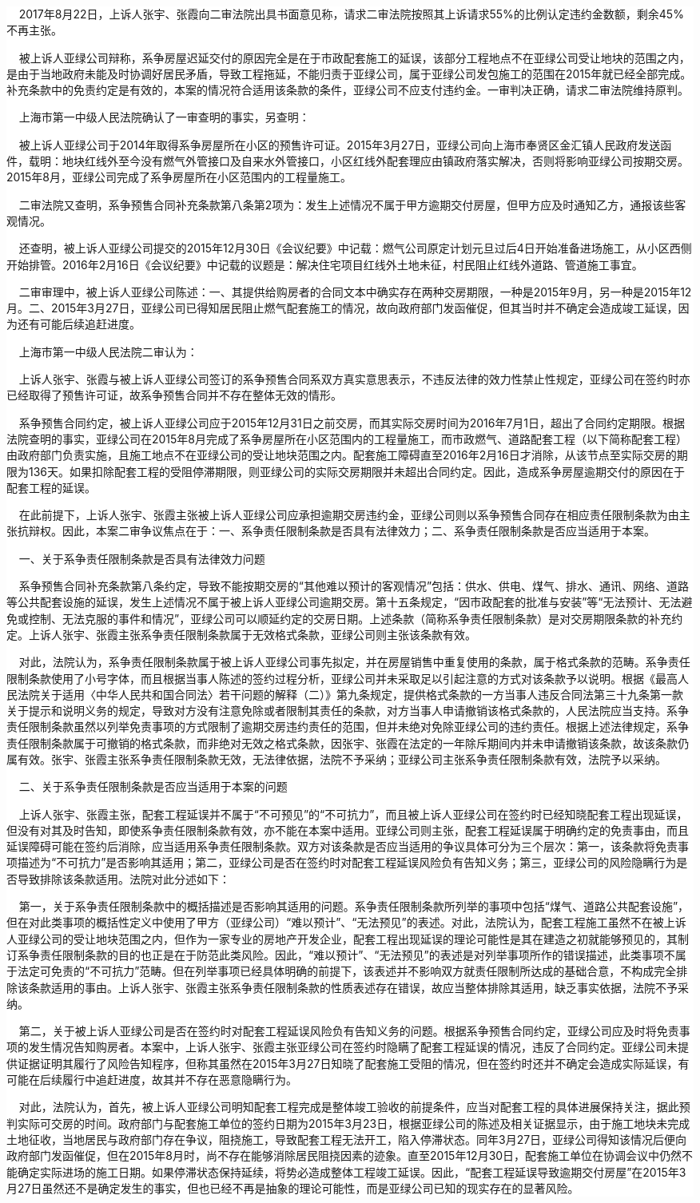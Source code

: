     2017年8月22日，上诉人张宇、张霞向二审法院出具书面意见称，请求二审法院按照其上诉请求55%的比例认定违约金数额，剩余45%不再主张。

    被上诉人亚绿公司辩称，系争房屋迟延交付的原因完全是在于市政配套施工的延误，该部分工程地点不在亚绿公司受让地块的范围之内，是由于当地政府未能及时协调好居民矛盾，导致工程拖延，不能归责于亚绿公司，属于亚绿公司发包施工的范围在2015年就已经全部完成。补充条款中的免责约定是有效的，本案的情况符合适用该条款的条件，亚绿公司不应支付违约金。一审判决正确，请求二审法院维持原判。

    上海市第一中级人民法院确认了一审查明的事实，另查明：

    被上诉人亚绿公司于2014年取得系争房屋所在小区的预售许可证。2015年3月27日，亚绿公司向上海市奉贤区金汇镇人民政府发送函件，载明：地块红线外至今没有燃气外管接口及自来水外管接口，小区红线外配套理应由镇政府落实解决，否则将影响亚绿公司按期交房。2015年8月，亚绿公司完成了系争房屋所在小区范围内的工程量施工。

    二审法院又查明，系争预售合同补充条款第八条第2项为：发生上述情况不属于甲方逾期交付房屋，但甲方应及时通知乙方，通报该些客观情况。

    还查明，被上诉人亚绿公司提交的2015年12月30日《会议纪要》中记载：燃气公司原定计划元旦过后4日开始准备进场施工，从小区西侧开始排管。2016年2月16日《会议纪要》中记载的议题是：解决住宅项目红线外土地未征，村民阻止红线外道路、管道施工事宜。

    二审审理中，被上诉人亚绿公司陈述：一、其提供给购房者的合同文本中确实存在两种交房期限，一种是2015年9月，另一种是2015年12月。二、2015年3月27日，亚绿公司已得知居民阻止燃气配套施工的情况，故向政府部门发函催促，但其当时并不确定会造成竣工延误，因为还有可能后续追赶进度。

    上海市第一中级人民法院二审认为：

    上诉人张宇、张霞与被上诉人亚绿公司签订的系争预售合同系双方真实意思表示，不违反法律的效力性禁止性规定，亚绿公司在签约时亦已经取得了预售许可证，故系争预售合同并不存在整体无效的情形。

    系争预售合同约定，被上诉人亚绿公司应于2015年12月31日之前交房，而其实际交房时间为2016年7月1日，超出了合同约定期限。根据法院查明的事实，亚绿公司在2015年8月完成了系争房屋所在小区范围内的工程量施工，而市政燃气、道路配套工程（以下简称配套工程）由政府部门负责实施，且施工地点不在亚绿公司的受让地块范围之内。配套施工障碍直至2016年2月16日才消除，从该节点至实际交房的期限为136天。如果扣除配套工程的受阻停滞期限，则亚绿公司的实际交房期限并未超出合同约定。因此，造成系争房屋逾期交付的原因在于配套工程的延误。

    在此前提下，上诉人张宇、张霞主张被上诉人亚绿公司应承担逾期交房违约金，亚绿公司则以系争预售合同存在相应责任限制条款为由主张抗辩权。因此，本案二审争议焦点在于：一、系争责任限制条款是否具有法律效力；二、系争责任限制条款是否应当适用于本案。

    一、关于系争责任限制条款是否具有法律效力问题

    系争预售合同补充条款第八条约定，导致不能按期交房的“其他难以预计的客观情况”包括：供水、供电、煤气、排水、通讯、网络、道路等公共配套设施的延误，发生上述情况不属于被上诉人亚绿公司逾期交房。第十五条规定，“因市政配套的批准与安装”等“无法预计、无法避免或控制、无法克服的事件和情况”，亚绿公司可以顺延约定的交房日期。上述条款（简称系争责任限制条款）是对交房期限条款的补充约定。上诉人张宇、张霞主张系争责任限制条款属于无效格式条款，亚绿公司则主张该条款有效。

    对此，法院认为，系争责任限制条款属于被上诉人亚绿公司事先拟定，并在房屋销售中重复使用的条款，属于格式条款的范畴。系争责任限制条款使用了小号字体，而且根据当事人陈述的签约过程分析，亚绿公司并未采取足以引起注意的方式对该条款予以说明。根据《最高人民法院关于适用〈中华人民共和国合同法〉若干问题的解释（二）》第九条规定，提供格式条款的一方当事人违反合同法第三十九条第一款关于提示和说明义务的规定，导致对方没有注意免除或者限制其责任的条款，对方当事人申请撤销该格式条款的，人民法院应当支持。系争责任限制条款虽然以列举免责事项的方式限制了逾期交房违约责任的范围，但并未绝对免除亚绿公司的违约责任。根据上述法律规定，系争责任限制条款属于可撤销的格式条款，而非绝对无效之格式条款，因张宇、张霞在法定的一年除斥期间内并未申请撤销该条款，故该条款仍属有效。张宇、张霞主张系争责任限制条款无效，无法律依据，法院不予采纳；亚绿公司主张系争责任限制条款有效，法院予以采纳。

    二、关于系争责任限制条款是否应当适用于本案的问题

    上诉人张宇、张霞主张，配套工程延误并不属于“不可预见”的“不可抗力”，而且被上诉人亚绿公司在签约时已经知晓配套工程出现延误，但没有对其及时告知，即使系争责任限制条款有效，亦不能在本案中适用。亚绿公司则主张，配套工程延误属于明确约定的免责事由，而且延误障碍可能在签约后消除，应当适用系争责任限制条款。双方对该条款是否应当适用的争议具体可分为三个层次：第一，该条款将免责事项描述为“不可抗力”是否影响其适用；第二，亚绿公司是否在签约时对配套工程延误风险负有告知义务；第三，亚绿公司的风险隐瞒行为是否导致排除该条款适用。法院对此分述如下：

    第一，关于系争责任限制条款中的概括描述是否影响其适用的问题。系争责任限制条款所列举的事项中包括“煤气、道路公共配套设施”，但在对此类事项的概括性定义中使用了甲方（亚绿公司）“难以预计”、“无法预见”的表述。对此，法院认为，配套工程施工虽然不在被上诉人亚绿公司的受让地块范围之内，但作为一家专业的房地产开发企业，配套工程出现延误的理论可能性是其在建造之初就能够预见的，其制订系争责任限制条款的目的也正是在于防范此类风险。因此，“难以预计”、“无法预见”的表述是对列举事项所作的错误描述，此类事项不属于法定可免责的“不可抗力”范畴。但在列举事项已经具体明确的前提下，该表述并不影响双方就责任限制所达成的基础合意，不构成完全排除该条款适用的事由。上诉人张宇、张霞主张系争责任限制条款的性质表述存在错误，故应当整体排除其适用，缺乏事实依据，法院不予采纳。

    第二，关于被上诉人亚绿公司是否在签约时对配套工程延误风险负有告知义务的问题。根据系争预售合同约定，亚绿公司应及时将免责事项的发生情况告知购房者。本案中，上诉人张宇、张霞主张亚绿公司在签约时隐瞒了配套工程延误的情况，违反了合同约定。亚绿公司未提供证据证明其履行了风险告知程序，但称其虽然在2015年3月27日知晓了配套施工受阻的情况，但在签约时还并不确定会造成实际延误，有可能在后续履行中追赶进度，故其并不存在恶意隐瞒行为。

    对此，法院认为，首先，被上诉人亚绿公司明知配套工程完成是整体竣工验收的前提条件，应当对配套工程的具体进展保持关注，据此预判实际可交房的时间。政府部门与配套施工单位的签约日期为2015年3月23日，根据亚绿公司的陈述及相关证据显示，由于施工地块未完成土地征收，当地居民与政府部门存在争议，阻挠施工，导致配套工程无法开工，陷入停滞状态。同年3月27日，亚绿公司得知该情况后便向政府部门发函催促，但在2015年8月时，尚不存在能够消除居民阻挠因素的迹象。直至2015年12月30日，配套施工单位在协调会议中仍然不能确定实际进场的施工日期。如果停滞状态保持延续，将势必造成整体工程竣工延误。因此，“配套工程延误导致逾期交付房屋”在2015年3月27日虽然还不是确定发生的事实，但也已经不再是抽象的理论可能性，而是亚绿公司已知的现实存在的显著风险。
